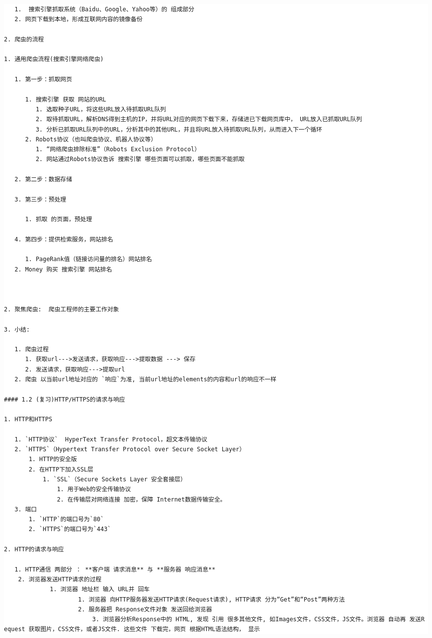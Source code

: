    ```
      1.  捜索引擎抓取系统（Baidu、Google、Yahoo等）的 组成部分
      2. 网页下载到本地，形成互联网内容的镜像备份

2. 爬虫的流程

   1. 通用爬虫流程(搜索引擎网络爬虫)

      1. 第一步：抓取网页

         1. 搜索引擎 获取 网站的URL
            1. 选取种子URL，将这些URL放入待抓取URL队列
            2. 取待抓取URL，解析DNS得到主机的IP，并将URL对应的网页下载下来，存储进已下载网页库中， URL放入已抓取URL队列
            3. 分析已抓取URL队列中的URL，分析其中的其他URL，并且将URL放入待抓取URL队列，从而进入下一个循环
         2. Robots协议（也叫爬虫协议、机器人协议等）
            1. “网络爬虫排除标准”（Robots Exclusion Protocol）
            2. 网站通过Robots协议告诉 搜索引擎 哪些页面可以抓取，哪些页面不能抓取

      2. 第二步：数据存储

      3. 第三步：预处理

         1. 抓取 的页面，预处理

      4. 第四步：提供检索服务，网站排名

         1. PageRank值（链接访问量的排名）网站排名
      2. Money 购买 搜索引擎 网站排名
      
         

   2. 聚焦爬虫:  爬虫工程师的主要工作对象

   3. 小结: 

      1. 爬虫过程
         1. 获取url--->发送请求，获取响应--->提取数据 ---> 保存
         2. 发送请求，获取响应--->提取url
      2. 爬虫 以当前url地址对应的 `响应`为准, 当前url地址的elements的内容和url的响应不一样

#### 1.2 (复习)HTTP/HTTPS的请求与响应

 1. HTTP和HTTPS

      1. `HTTP协议`  HyperText Transfer Protocol，超文本传输协议
      2. `HTTPS`（Hypertext Transfer Protocol over Secure Socket Layer）
          1. HTTP的安全版
          2. 在HTTP下加入SSL层
              1. `SSL`（Secure Sockets Layer 安全套接层）
                  1. 用于Web的安全传输协议
                  2. 在传输层对网络连接 加密，保障 Internet数据传输安全。
      3. 端口
          1. `HTTP`的端口号为`80`   
          2. `HTTPS`的端口号为`443`

 2. HTTP的请求与响应

      1. HTTP通信 两部分 ： **客户端 请求消息** 与 **服务器 响应消息**
       2. 浏览器发送HTTP请求的过程
              	1. 浏览器 地址栏 输入 URL并 回车 
                      	1. 浏览器 向HTTP服务器发送HTTP请求(Request请求), HTTP请求 分为“Get”和“Post”两种方法
                      	2. 服务器把 Response文件对象 发送回给浏览器
                           	3. 浏览器分析Response中的 HTML, 发现 引用 很多其他文件, 如Images文件，CSS文件，JS文件。浏览器 自动再 发送Request 获取图片，CSS文件，或者JS文件. 这些文件 下载完，网页 根据HTML语法结构， 显示
   ```
